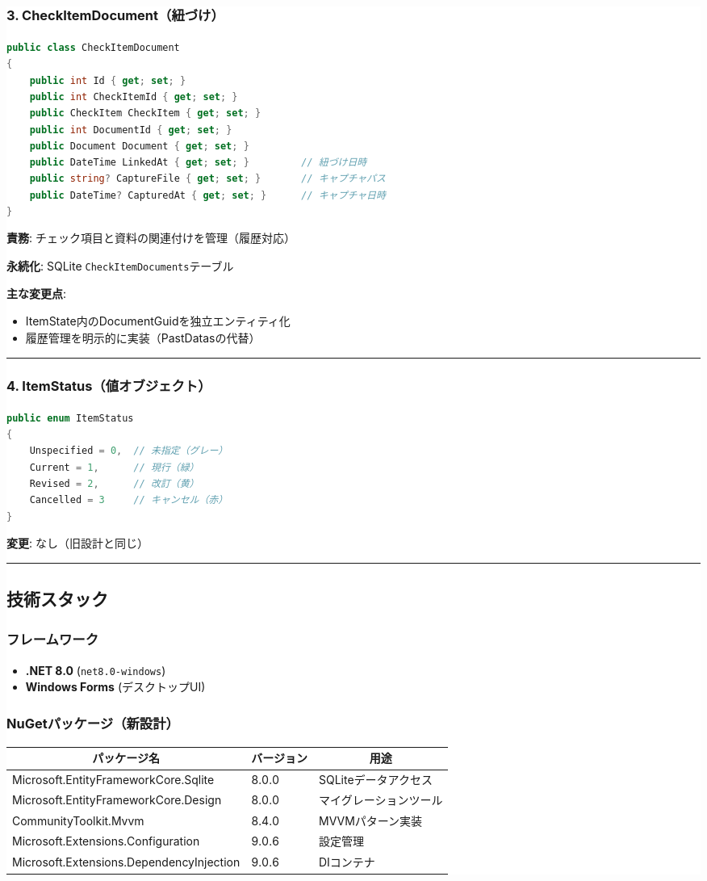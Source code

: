 
### 3. CheckItemDocument（紐づけ）

```csharp
public class CheckItemDocument
{
    public int Id { get; set; }
    public int CheckItemId { get; set; }
    public CheckItem CheckItem { get; set; }
    public int DocumentId { get; set; }
    public Document Document { get; set; }
    public DateTime LinkedAt { get; set; }         // 紐づけ日時
    public string? CaptureFile { get; set; }       // キャプチャパス
    public DateTime? CapturedAt { get; set; }      // キャプチャ日時
}
```

**責務**: チェック項目と資料の関連付けを管理（履歴対応）

**永続化**: SQLite `CheckItemDocuments`テーブル

**主な変更点**:
- ItemState内のDocumentGuidを独立エンティティ化
- 履歴管理を明示的に実装（PastDatasの代替）

---

### 4. ItemStatus（値オブジェクト）

```csharp
public enum ItemStatus
{
    Unspecified = 0,  // 未指定（グレー）
    Current = 1,      // 現行（緑）
    Revised = 2,      // 改訂（黄）
    Cancelled = 3     // キャンセル（赤）
}
```

**変更**: なし（旧設計と同じ）

---

## 技術スタック

### フレームワーク
- **.NET 8.0** (`net8.0-windows`)
- **Windows Forms** (デスクトップUI)

### NuGetパッケージ（新設計）
| パッケージ名 | バージョン | 用途 |
|------------|-----------|------|
| Microsoft.EntityFrameworkCore.Sqlite | 8.0.0 | SQLiteデータアクセス |
| Microsoft.EntityFrameworkCore.Design | 8.0.0 | マイグレーションツール |
| CommunityToolkit.Mvvm | 8.4.0 | MVVMパターン実装 |
| Microsoft.Extensions.Configuration | 9.0.6 | 設定管理 |
| Microsoft.Extensions.DependencyInjection | 9.0.6 | DIコンテナ |
